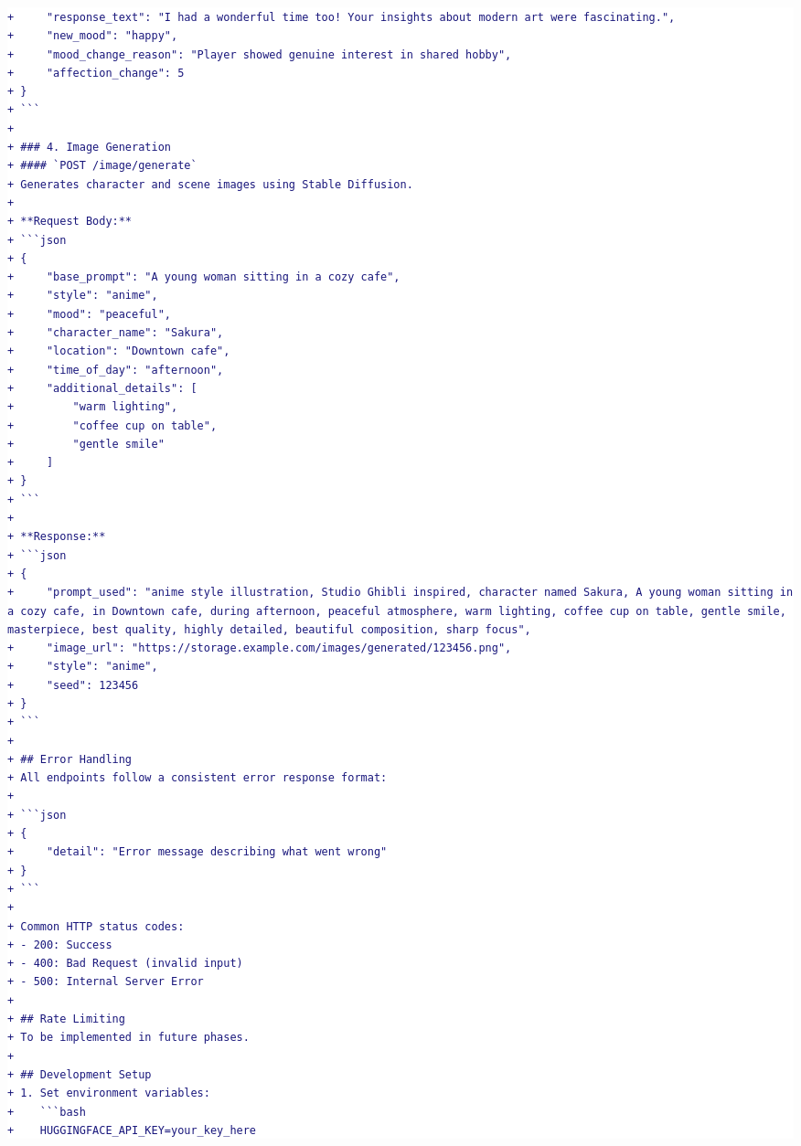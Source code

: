 ```diff
+     "response_text": "I had a wonderful time too! Your insights about modern art were fascinating.",
+     "new_mood": "happy",
+     "mood_change_reason": "Player showed genuine interest in shared hobby",
+     "affection_change": 5
+ }
+ ```
+ 
+ ### 4. Image Generation
+ #### `POST /image/generate`
+ Generates character and scene images using Stable Diffusion.
+ 
+ **Request Body:**
+ ```json
+ {
+     "base_prompt": "A young woman sitting in a cozy cafe",
+     "style": "anime",
+     "mood": "peaceful",
+     "character_name": "Sakura",
+     "location": "Downtown cafe",
+     "time_of_day": "afternoon",
+     "additional_details": [
+         "warm lighting",
+         "coffee cup on table",
+         "gentle smile"
+     ]
+ }
+ ```
+ 
+ **Response:**
+ ```json
+ {
+     "prompt_used": "anime style illustration, Studio Ghibli inspired, character named Sakura, A young woman sitting in a cozy cafe, in Downtown cafe, during afternoon, peaceful atmosphere, warm lighting, coffee cup on table, gentle smile, masterpiece, best quality, highly detailed, beautiful composition, sharp focus",
+     "image_url": "https://storage.example.com/images/generated/123456.png",
+     "style": "anime",
+     "seed": 123456
+ }
+ ```
+ 
+ ## Error Handling
+ All endpoints follow a consistent error response format:
+ 
+ ```json
+ {
+     "detail": "Error message describing what went wrong"
+ }
+ ```
+ 
+ Common HTTP status codes:
+ - 200: Success
+ - 400: Bad Request (invalid input)
+ - 500: Internal Server Error
+ 
+ ## Rate Limiting
+ To be implemented in future phases.
+ 
+ ## Development Setup
+ 1. Set environment variables:
+    ```bash
+    HUGGINGFACE_API_KEY=your_key_here
```